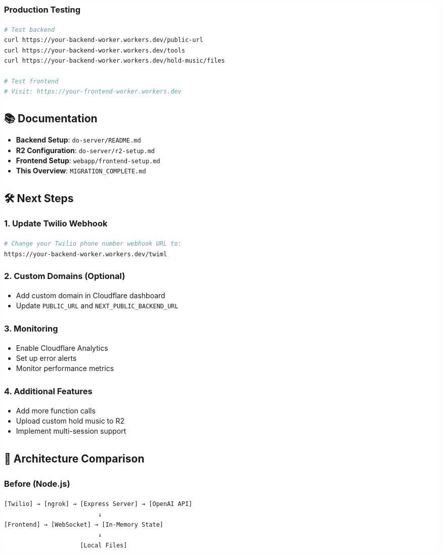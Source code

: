 ### Production Testing

```bash
# Test backend
curl https://your-backend-worker.workers.dev/public-url
curl https://your-backend-worker.workers.dev/tools
curl https://your-backend-worker.workers.dev/hold-music/files

# Test frontend
# Visit: https://your-frontend-worker.workers.dev
```

## 📚 Documentation

- **Backend Setup**: `do-server/README.md`
- **R2 Configuration**: `do-server/r2-setup.md`
- **Frontend Setup**: `webapp/frontend-setup.md`
- **This Overview**: `MIGRATION_COMPLETE.md`

## 🛠 Next Steps

### 1. Update Twilio Webhook

```bash
# Change your Twilio phone number webhook URL to:
https://your-backend-worker.workers.dev/twiml
```

### 2. Custom Domains (Optional)

- Add custom domain in Cloudflare dashboard
- Update `PUBLIC_URL` and `NEXT_PUBLIC_BACKEND_URL`

### 3. Monitoring

- Enable Cloudflare Analytics
- Set up error alerts
- Monitor performance metrics

### 4. Additional Features

- Add more function calls
- Upload custom hold music to R2
- Implement multi-session support

## 🎯 Architecture Comparison

### Before (Node.js)

```
[Twilio] → [ngrok] → [Express Server] → [OpenAI API]
                          ↓
[Frontend] → [WebSocket] → [In-Memory State]
                          ↓
                     [Local Files]
```

